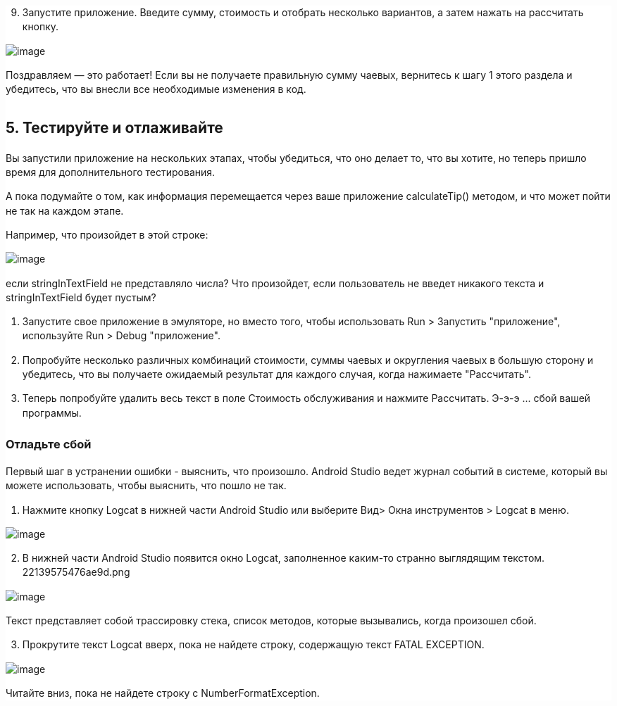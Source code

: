  9. Запустите приложение. Введите сумму, стоимость и отобрать несколько вариантов, а затем нажать на рассчитать кнопку.

![image](https://github.com/gipnozhard/TipTime/assets/71705375/dcba1fd2-1cec-428b-b5d0-aaa933e15f8e)

Поздравляем — это работает! Если вы не получаете правильную сумму чаевых, вернитесь к шагу 1 этого раздела и убедитесь, что вы внесли все необходимые изменения в код.

## 5. Тестируйте и отлаживайте

Вы запустили приложение на нескольких этапах, чтобы убедиться, что оно делает то, что вы хотите, но теперь пришло время для дополнительного тестирования.

А пока подумайте о том, как информация перемещается через ваше приложение calculateTip() методом, и что может пойти не так на каждом этапе.

Например, что произойдет в этой строке:

![image](https://github.com/gipnozhard/TipTime/assets/71705375/43c9cd6b-c909-4959-8285-12bb74aabcc1)

если stringInTextField не представляло числа? Что произойдет, если пользователь не введет никакого текста и stringInTextField будет пустым?

 1. Запустите свое приложение в эмуляторе, но вместо того, чтобы использовать Run > Запустить "приложение", используйте Run > Debug "приложение".

 2. Попробуйте несколько различных комбинаций стоимости, суммы чаевых и округления чаевых в большую сторону и убедитесь, что вы получаете ожидаемый результат для каждого случая, когда нажимаете "Рассчитать".

 3. Теперь попробуйте удалить весь текст в поле Стоимость обслуживания и нажмите Рассчитать. Э-э-э ... сбой вашей программы.

### Отладьте сбой

Первый шаг в устранении ошибки - выяснить, что произошло. Android Studio ведет журнал событий в системе, который вы можете использовать, чтобы выяснить, что пошло не так.

 1. Нажмите кнопку Logcat в нижней части Android Studio или выберите Вид> Окна инструментов > Logcat в меню.

![image](https://github.com/gipnozhard/TipTime/assets/71705375/6fab80fd-7ea9-4672-9aef-facac697bd11)

 2. В нижней части Android Studio появится окно Logcat, заполненное каким-то странно выглядящим текстом. 22139575476ae9d.png

![image](https://github.com/gipnozhard/TipTime/assets/71705375/2e76ec3a-6d83-45b1-a9eb-8ea7377f4230)

Текст представляет собой трассировку стека, список методов, которые вызывались, когда произошел сбой.

 3. Прокрутите текст Logcat вверх, пока не найдете строку, содержащую текст FATAL EXCEPTION.

![image](https://github.com/gipnozhard/TipTime/assets/71705375/f342e10a-038a-4672-ac82-6351b4d50a5a)

Читайте вниз, пока не найдете строку с NumberFormatException.
